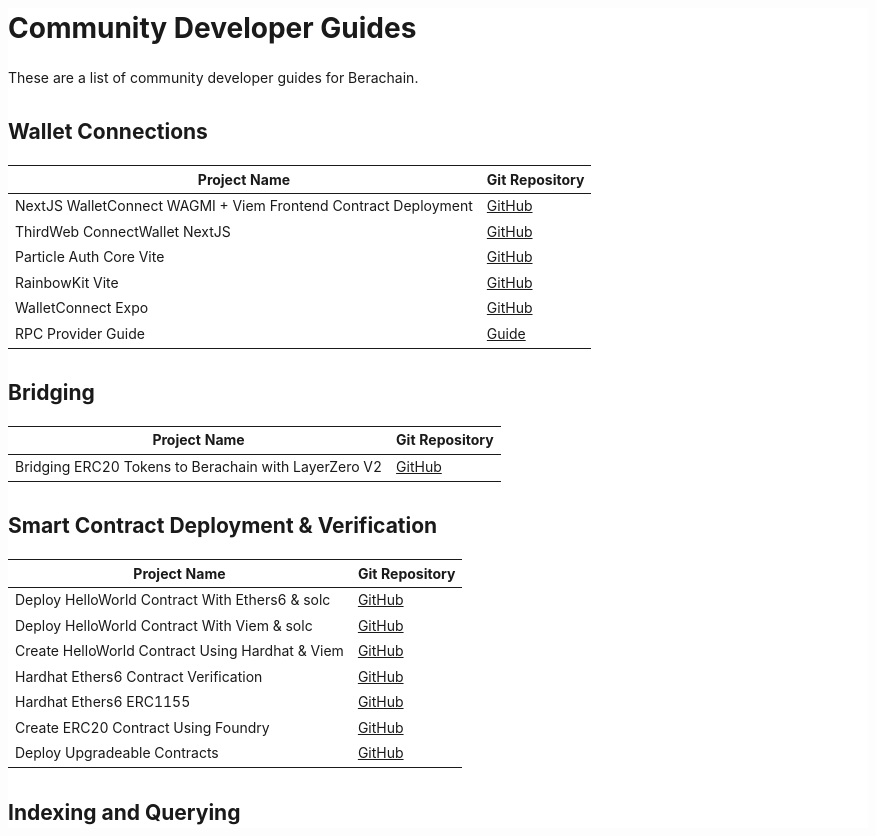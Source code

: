 # Community Developer Guides [​](https://docs.berachain.com/developers/guides/community-guides#community-developer-guides)

These are a list of community developer guides for Berachain.

## Wallet Connections [​](https://docs.berachain.com/developers/guides/community-guides#wallet-connections)

| Project Name                                                   | Git Repository                                                                             |
| -------------------------------------------------------------- | ------------------------------------------------------------------------------------------ |
| NextJS WalletConnect WAGMI + Viem Frontend Contract Deployment | [GitHub](https://github.com/berachain/guides/tree/main/apps/walletconnect-nextjs)          |
| ThirdWeb ConnectWallet NextJS                                  | [GitHub](https://github.com/berachain/guides/tree/main/apps/thirdweb-connectwallet-nextjs) |
| Particle Auth Core Vite                                        | [GitHub](https://github.com/berachain/guides/tree/main/apps/particle-auth-core-vite)       |
| RainbowKit Vite                                                | [GitHub](https://github.com/berachain/guides/tree/main/apps/rainbowkit-vite)               |
| WalletConnect Expo                                             | [GitHub](https://github.com/berachain/guides/tree/main/apps/walletconnect-expo)            |
| RPC Provider Guide                                             | [Guide](https://blog.berachain.com/blog/your-berachain-rpc-guide)                          |

## Bridging [​](https://docs.berachain.com/developers/guides/community-guides#bridging)

| Project Name                                         | Git Repository                                                             |
| ---------------------------------------------------- | -------------------------------------------------------------------------- |
| Bridging ERC20 Tokens to Berachain with LayerZero V2 | [GitHub](https://github.com/berachain/guides/tree/main/apps/layerzero-oft) |

## Smart Contract Deployment & Verification [​](https://docs.berachain.com/developers/guides/community-guides#smart-contract-deployment-verification)

| Project Name                                    | Git Repository                                                                             |
| ----------------------------------------------- | ------------------------------------------------------------------------------------------ |
| Deploy HelloWorld Contract With Ethers6 & solc  | [GitHub](https://github.com/berachain/guides/tree/main/apps/ethers6-solc-helloworld)       |
| Deploy HelloWorld Contract With Viem & solc     | [GitHub](https://github.com/berachain/guides/tree/main/apps/viem-solc-helloworld)          |
| Create HelloWorld Contract Using Hardhat & Viem | [GitHub](https://github.com/berachain/guides/tree/main/apps/hardhat-viem-helloworld)       |
| Hardhat Ethers6 Contract Verification           | [GitHub](https://github.com/berachain/guides/tree/main/apps/hardhat-contract-verification) |
| Hardhat Ethers6 ERC1155                         | [GitHub](https://github.com/berachain/guides/tree/main/apps/hardhat-ethers6-erc1155)       |
| Create ERC20 Contract Using Foundry             | [GitHub](https://github.com/berachain/guides/tree/main/apps/foundry-erc20)                 |
| Deploy Upgradeable Contracts                    | [GitHub](https://github.com/berachain/guides/tree/main/apps/openzeppelin-upgrades)         |

## Indexing and Querying [​](https://docs.berachain.com/developers/guides/community-guides#indexing-and-querying)

